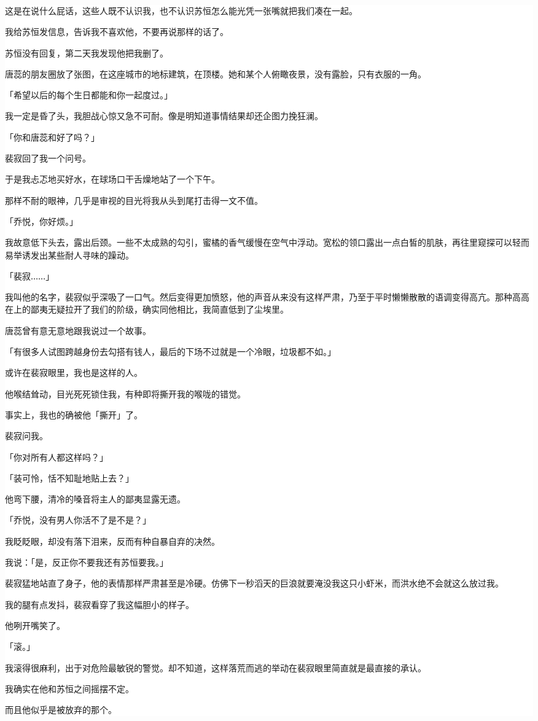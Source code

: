 这是在说什么屁话，这些人既不认识我，也不认识苏恒怎么能光凭一张嘴就把我们凑在一起。

我给苏恒发信息，告诉我不喜欢他，不要再说那样的话了。

苏恒没有回复，第二天我发现他把我删了。

唐蕊的朋友圈放了张图，在这座城市的地标建筑，在顶楼。她和某个人俯瞰夜景，没有露脸，只有衣服的一角。

「希望以后的每个生日都能和你一起度过。」

我一定是昏了头，我胆战心惊又急不可耐。像是明知道事情结果却还企图力挽狂澜。

「你和唐蕊和好了吗？」

裴寂回了我一个问号。

于是我忐忑地买好水，在球场口干舌燥地站了一个下午。

那样不耐的眼神，几乎是审视的目光将我从头到尾打击得一文不值。

「乔悦，你好烦。」

我故意低下头去，露出后颈。一些不太成熟的勾引，蜜橘的香气缓慢在空气中浮动。宽松的领口露出一点白皙的肌肤，再往里窥探可以轻而易举诱发出某些耐人寻味的躁动。

「裴寂……」

我叫他的名字，裴寂似乎深吸了一口气。然后变得更加愤怒，他的声音从来没有这样严肃，乃至于平时懒懒散散的语调变得高亢。那种高高在上的鄙夷无疑拉开了我们的阶级，确实同他相比，我简直低到了尘埃里。

唐蕊曾有意无意地跟我说过一个故事。

「有很多人试图跨越身份去勾搭有钱人，最后的下场不过就是一个冷眼，垃圾都不如。」

或许在裴寂眼里，我也是这样的人。

他喉结耸动，目光死死锁住我，有种即将撕开我的喉咙的错觉。

事实上，我也的确被他「撕开」了。

裴寂问我。

「你对所有人都这样吗？」

「装可怜，恬不知耻地贴上去？」

他弯下腰，清冷的嗓音将主人的鄙夷显露无遗。

「乔悦，没有男人你活不了是不是？」

我眨眨眼，却没有落下泪来，反而有种自暴自弃的决然。

我说：「是，反正你不要我还有苏恒要我。」

裴寂猛地站直了身子，他的表情那样严肃甚至是冷硬。仿佛下一秒滔天的巨浪就要淹没我这只小虾米，而洪水绝不会就这么放过我。

我的腿有点发抖，裴寂看穿了我这幅胆小的样子。

他咧开嘴笑了。

「滚。」

我滚得很麻利，出于对危险最敏锐的警觉。却不知道，这样落荒而逃的举动在裴寂眼里简直就是最直接的承认。

我确实在他和苏恒之间摇摆不定。

而且他似乎是被放弃的那个。
